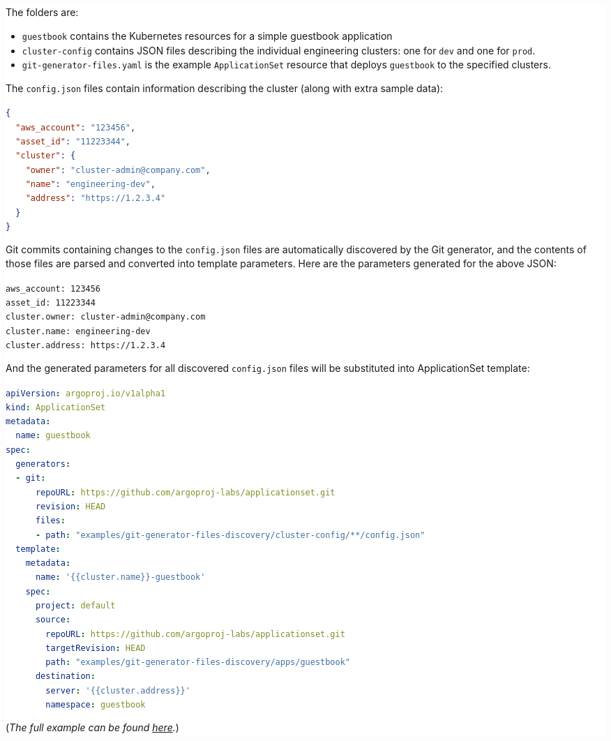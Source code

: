 The folders are:

- `guestbook` contains the Kubernetes resources for a simple guestbook application
- `cluster-config` contains JSON files describing the individual engineering clusters: one for `dev` and one for `prod`.
- `git-generator-files.yaml` is the example `ApplicationSet` resource that deploys `guestbook` to the specified clusters.

The `config.json` files contain information describing the cluster (along with extra sample data):
```json
{
  "aws_account": "123456",
  "asset_id": "11223344",
  "cluster": {
    "owner": "cluster-admin@company.com",
    "name": "engineering-dev",
    "address": "https://1.2.3.4"
  }
}
```

Git commits containing changes to the `config.json` files are automatically discovered by the Git generator, and the contents of those files are parsed and converted into template parameters. Here are the parameters generated for the above JSON:
```text
aws_account: 123456
asset_id: 11223344
cluster.owner: cluster-admin@company.com
cluster.name: engineering-dev
cluster.address: https://1.2.3.4
```


And the generated parameters for all discovered `config.json` files will be substituted into ApplicationSet template:
```yaml
apiVersion: argoproj.io/v1alpha1
kind: ApplicationSet
metadata:
  name: guestbook
spec:
  generators:
  - git:
      repoURL: https://github.com/argoproj-labs/applicationset.git
      revision: HEAD
      files:
      - path: "examples/git-generator-files-discovery/cluster-config/**/config.json"
  template:
    metadata:
      name: '{{cluster.name}}-guestbook'
    spec:
      project: default
      source:
        repoURL: https://github.com/argoproj-labs/applicationset.git
        targetRevision: HEAD
        path: "examples/git-generator-files-discovery/apps/guestbook"
      destination:
        server: '{{cluster.address}}'
        namespace: guestbook
```
(*The full example can be found [here](https://github.com/argoproj-labs/applicationset/tree/master/examples/git-generator-files-discovery).*)
